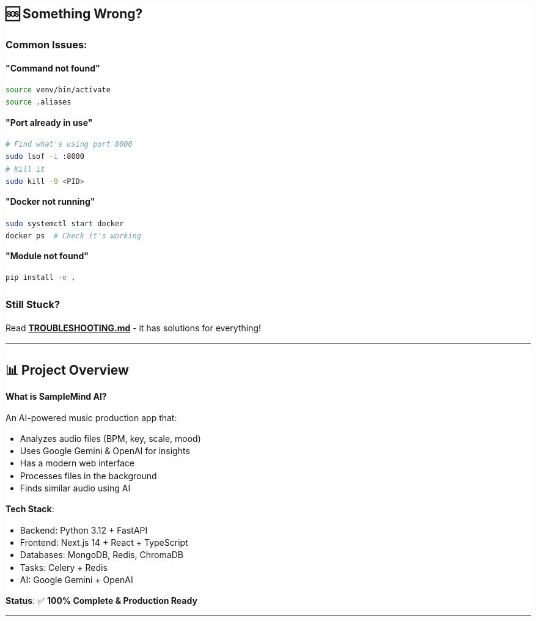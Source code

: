 
## 🆘 Something Wrong?

### Common Issues:

**"Command not found"**
```bash
source venv/bin/activate
source .aliases
```

**"Port already in use"**
```bash
# Find what's using port 8000
sudo lsof -i :8000
# Kill it
sudo kill -9 <PID>
```

**"Docker not running"**
```bash
sudo systemctl start docker
docker ps  # Check it's working
```

**"Module not found"**
```bash
pip install -e .
```

### Still Stuck?

Read **[TROUBLESHOOTING.md](TROUBLESHOOTING.md)** - it has solutions for everything!

---

## 📊 Project Overview

**What is SampleMind AI?**

An AI-powered music production app that:
- Analyzes audio files (BPM, key, scale, mood)
- Uses Google Gemini & OpenAI for insights
- Has a modern web interface
- Processes files in the background
- Finds similar audio using AI

**Tech Stack**:
- Backend: Python 3.12 + FastAPI
- Frontend: Next.js 14 + React + TypeScript
- Databases: MongoDB, Redis, ChromaDB
- Tasks: Celery + Redis
- AI: Google Gemini + OpenAI

**Status**: ✅ **100% Complete & Production Ready**

---